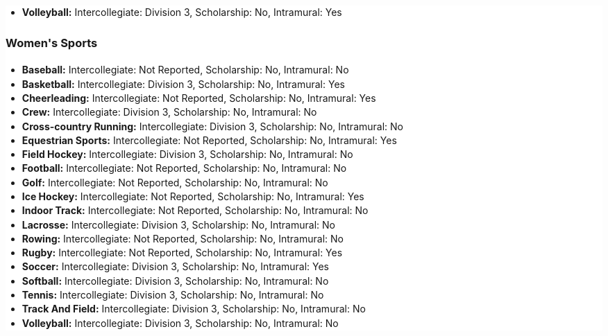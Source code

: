 - **Volleyball:** Intercollegiate: Division 3, Scholarship: No, Intramural: Yes

### Women's Sports

- **Baseball:** Intercollegiate: Not Reported, Scholarship: No, Intramural: No
- **Basketball:** Intercollegiate: Division 3, Scholarship: No, Intramural: Yes
- **Cheerleading:** Intercollegiate: Not Reported, Scholarship: No, Intramural: Yes
- **Crew:** Intercollegiate: Division 3, Scholarship: No, Intramural: No
- **Cross-country Running:** Intercollegiate: Division 3, Scholarship: No, Intramural: No
- **Equestrian Sports:** Intercollegiate: Not Reported, Scholarship: No, Intramural: Yes
- **Field Hockey:** Intercollegiate: Division 3, Scholarship: No, Intramural: No
- **Football:** Intercollegiate: Not Reported, Scholarship: No, Intramural: No
- **Golf:** Intercollegiate: Not Reported, Scholarship: No, Intramural: No
- **Ice Hockey:** Intercollegiate: Not Reported, Scholarship: No, Intramural: Yes
- **Indoor Track:** Intercollegiate: Not Reported, Scholarship: No, Intramural: No
- **Lacrosse:** Intercollegiate: Division 3, Scholarship: No, Intramural: No
- **Rowing:** Intercollegiate: Not Reported, Scholarship: No, Intramural: No
- **Rugby:** Intercollegiate: Not Reported, Scholarship: No, Intramural: Yes
- **Soccer:** Intercollegiate: Division 3, Scholarship: No, Intramural: Yes
- **Softball:** Intercollegiate: Division 3, Scholarship: No, Intramural: No
- **Tennis:** Intercollegiate: Division 3, Scholarship: No, Intramural: No
- **Track And Field:** Intercollegiate: Division 3, Scholarship: No, Intramural: No
- **Volleyball:** Intercollegiate: Division 3, Scholarship: No, Intramural: No
